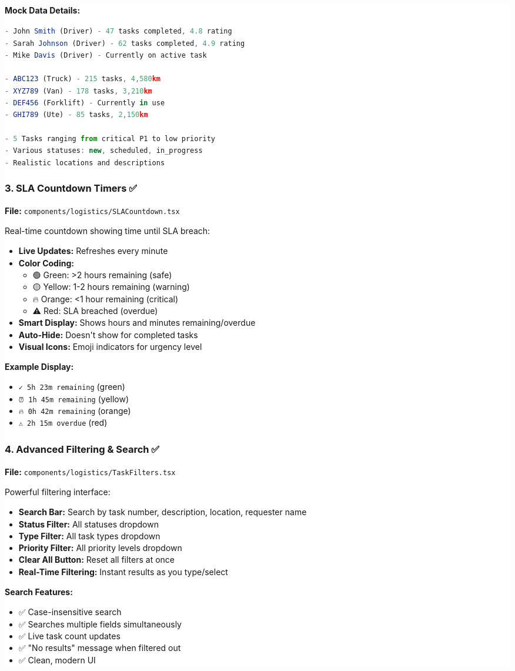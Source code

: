 **Mock Data Details:**
```typescript
- John Smith (Driver) - 47 tasks completed, 4.8 rating
- Sarah Johnson (Driver) - 62 tasks completed, 4.9 rating
- Mike Davis (Driver) - Currently on active task

- ABC123 (Truck) - 215 tasks, 4,580km
- XYZ789 (Van) - 178 tasks, 3,210km
- DEF456 (Forklift) - Currently in use
- GHI789 (Ute) - 85 tasks, 2,150km

- 5 Tasks ranging from critical P1 to low priority
- Various statuses: new, scheduled, in_progress
- Realistic locations and descriptions
```

### 3. SLA Countdown Timers ✅

**File:** `components/logistics/SLACountdown.tsx`

Real-time countdown showing time until SLA breach:
- **Live Updates:** Refreshes every minute
- **Color Coding:** 
  - 🟢 Green: >2 hours remaining (safe)
  - 🟡 Yellow: 1-2 hours remaining (warning)
  - 🔥 Orange: <1 hour remaining (critical)
  - ⚠️ Red: SLA breached (overdue)
- **Smart Display:** Shows hours and minutes remaining/overdue
- **Auto-Hide:** Doesn't show for completed tasks
- **Visual Icons:** Emoji indicators for urgency level

**Example Display:**
- `✓ 5h 23m remaining` (green)
- `⏰ 1h 45m remaining` (yellow)
- `🔥 0h 42m remaining` (orange)
- `⚠️ 2h 15m overdue` (red)

### 4. Advanced Filtering & Search ✅

**File:** `components/logistics/TaskFilters.tsx`

Powerful filtering interface:
- **Search Bar:** Search by task number, description, location, requester name
- **Status Filter:** All statuses dropdown
- **Type Filter:** All task types dropdown
- **Priority Filter:** All priority levels dropdown
- **Clear All Button:** Reset all filters at once
- **Real-Time Filtering:** Instant results as you type/select

**Search Features:**
- ✅ Case-insensitive search
- ✅ Searches multiple fields simultaneously
- ✅ Live task count updates
- ✅ "No results" message when filtered out
- ✅ Clean, modern UI
